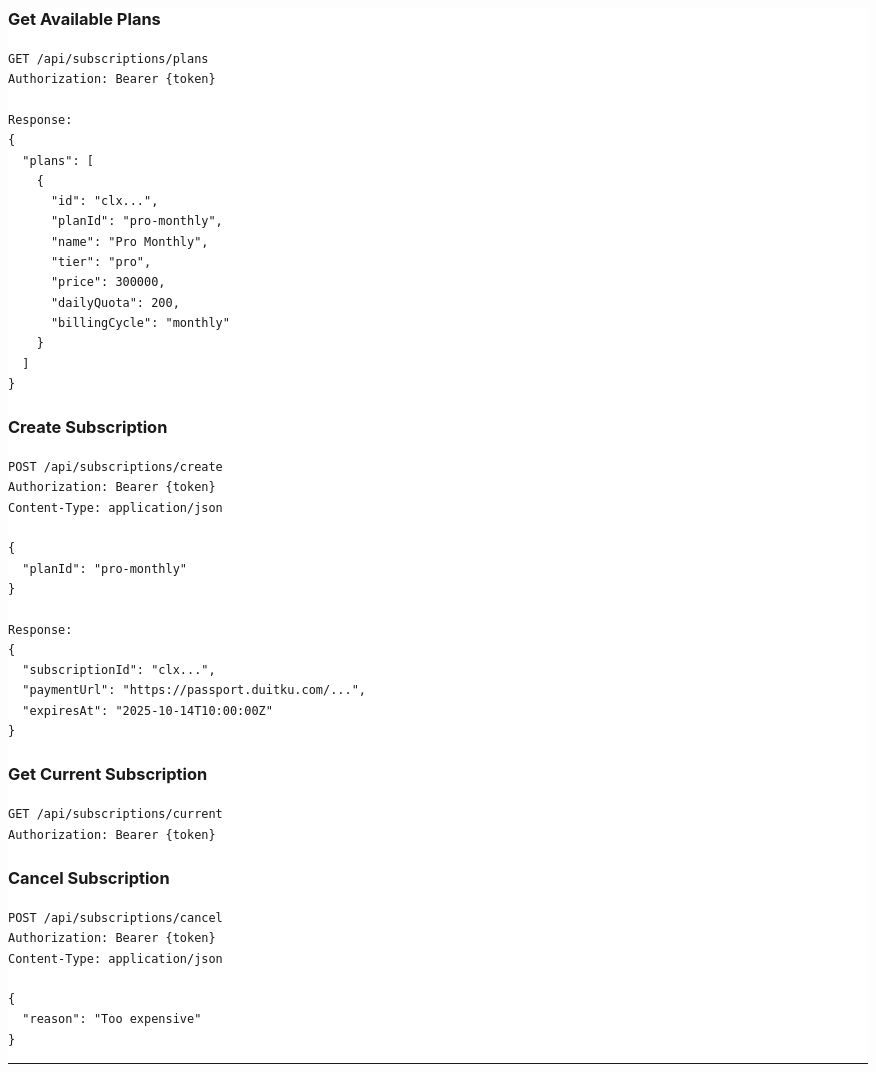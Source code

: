 ### Get Available Plans
```http
GET /api/subscriptions/plans
Authorization: Bearer {token}

Response:
{
  "plans": [
    {
      "id": "clx...",
      "planId": "pro-monthly",
      "name": "Pro Monthly",
      "tier": "pro",
      "price": 300000,
      "dailyQuota": 200,
      "billingCycle": "monthly"
    }
  ]
}
```

### Create Subscription
```http
POST /api/subscriptions/create
Authorization: Bearer {token}
Content-Type: application/json

{
  "planId": "pro-monthly"
}

Response:
{
  "subscriptionId": "clx...",
  "paymentUrl": "https://passport.duitku.com/...",
  "expiresAt": "2025-10-14T10:00:00Z"
}
```

### Get Current Subscription
```http
GET /api/subscriptions/current
Authorization: Bearer {token}
```

### Cancel Subscription
```http
POST /api/subscriptions/cancel
Authorization: Bearer {token}
Content-Type: application/json

{
  "reason": "Too expensive"
}
```

---